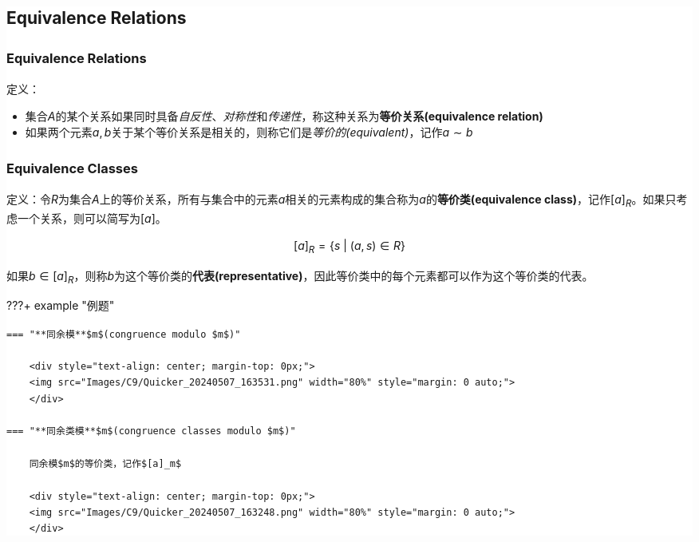 ## Equivalence Relations

### Equivalence Relations

定义：

+ 集合$A$的某个关系如果同时具备*自反性*、*对称性*和*传递性*，称这种关系为**等价关系(equivalence relation)**
+ 如果两个元素$a, b$关于某个等价关系是相关的，则称它们是*等价的(equivalent)*，记作$a \sim b$

### Equivalence Classes

定义：令$R$为集合$A$上的等价关系，所有与集合中的元素$a$相关的元素构成的集合称为$a$的**等价类(equivalence class)**，记作$[a]_R$。如果只考虑一个关系，则可以简写为$[a]$。

$$
[a]_R = \{ s\ |\ (a, s) \in R \}
$$

如果$b \in [a]_R$，则称$b$为这个等价类的**代表(representative)**，因此等价类中的每个元素都可以作为这个等价类的代表。

???+ example "例题"

	=== "**同余模**$m$(congruence modulo $m$)"

		<div style="text-align: center; margin-top: 0px;">
		<img src="Images/C9/Quicker_20240507_163531.png" width="80%" style="margin: 0 auto;">
		</div>

	=== "**同余类模**$m$(congruence classes modulo $m$)"

		同余模$m$的等价类，记作$[a]_m$

		<div style="text-align: center; margin-top: 0px;">
		<img src="Images/C9/Quicker_20240507_163248.png" width="80%" style="margin: 0 auto;">
		</div>

